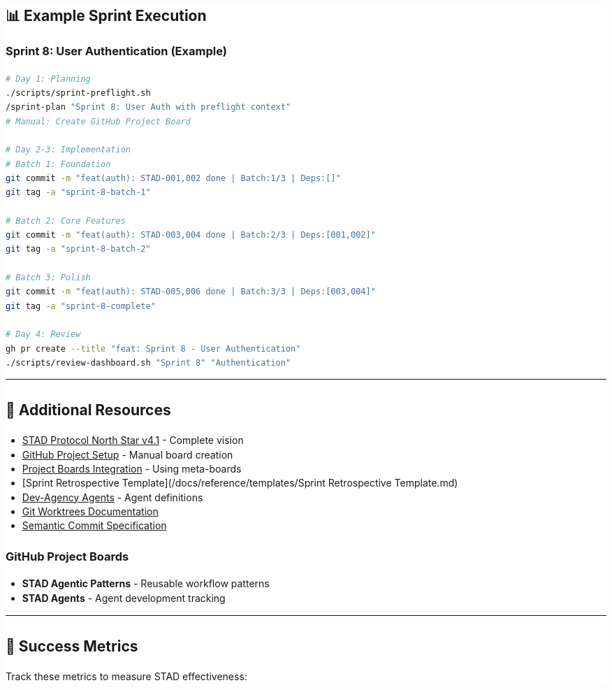 
## 📊 Example Sprint Execution

### Sprint 8: User Authentication (Example)

```bash
# Day 1: Planning
./scripts/sprint-preflight.sh
/sprint-plan "Sprint 8: User Auth with preflight context"
# Manual: Create GitHub Project Board

# Day 2-3: Implementation
# Batch 1: Foundation
git commit -m "feat(auth): STAD-001,002 done | Batch:1/3 | Deps:[]"
git tag -a "sprint-8-batch-1"

# Batch 2: Core Features  
git commit -m "feat(auth): STAD-003,004 done | Batch:2/3 | Deps:[001,002]"
git tag -a "sprint-8-batch-2"

# Batch 3: Polish
git commit -m "feat(auth): STAD-005,006 done | Batch:3/3 | Deps:[003,004]"
git tag -a "sprint-8-complete"

# Day 4: Review
gh pr create --title "feat: Sprint 8 - User Authentication"
./scripts/review-dashboard.sh "Sprint 8" "Authentication"
```

---

## 🔗 Additional Resources

- [STAD Protocol North Star v4.1](STAD_PROTOCOL_NORTH_STAR.md) - Complete vision
- [GitHub Project Setup](STAD_GITHUB_PROJECT_SETUP.md) - Manual board creation
- [Project Boards Integration](STAD_PROJECT_BOARDS_INTEGRATION.md) - Using meta-boards
- [Sprint Retrospective Template](/docs/reference/templates/Sprint Retrospective Template.md)
- [Dev-Agency Agents](/Agents/) - Agent definitions
- [Git Worktrees Documentation](https://git-scm.com/docs/git-worktree)
- [Semantic Commit Specification](https://www.conventionalcommits.org/)

### GitHub Project Boards
- **STAD Agentic Patterns** - Reusable workflow patterns
- **STAD Agents** - Agent development tracking

---

## 🎯 Success Metrics

Track these metrics to measure STAD effectiveness:
